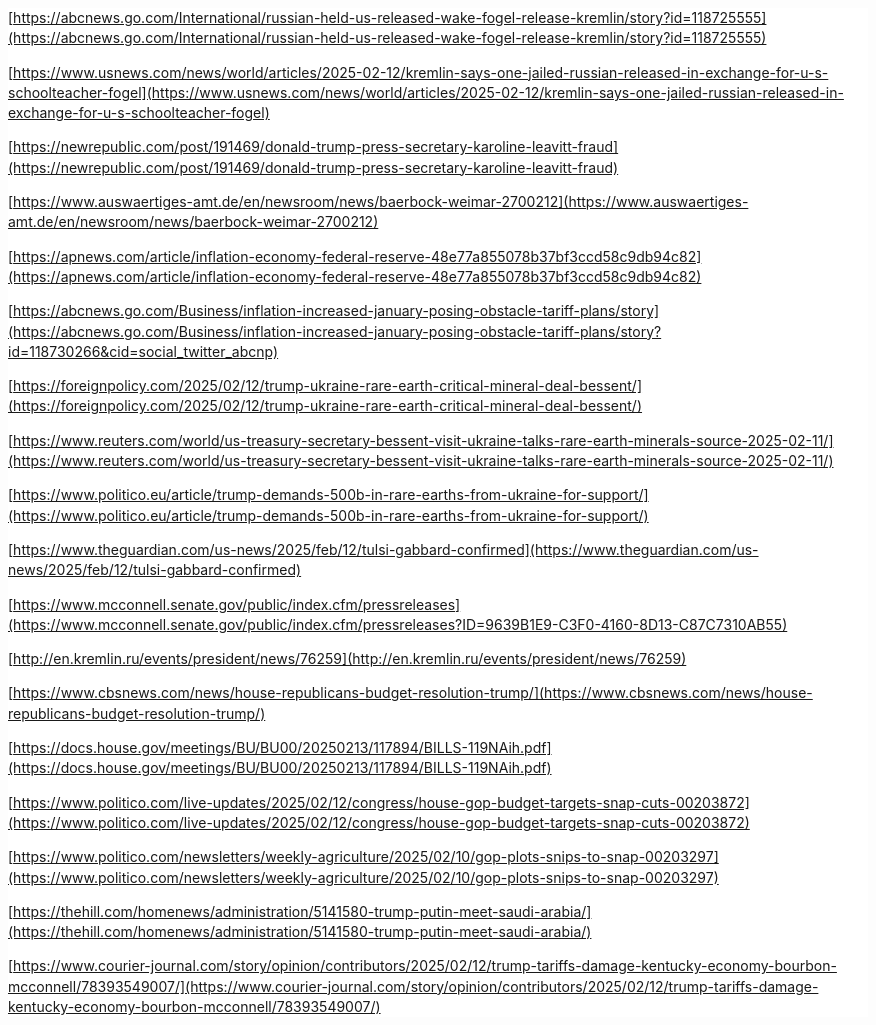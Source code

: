[https://abcnews.go.com/International/russian-held-us-released-wake-fogel-release-kremlin/story?id=118725555](https://abcnews.go.com/International/russian-held-us-released-wake-fogel-release-kremlin/story?id=118725555)

[https://www.usnews.com/news/world/articles/2025-02-12/kremlin-says-one-jailed-russian-released-in-exchange-for-u-s-schoolteacher-fogel](https://www.usnews.com/news/world/articles/2025-02-12/kremlin-says-one-jailed-russian-released-in-exchange-for-u-s-schoolteacher-fogel)

[https://newrepublic.com/post/191469/donald-trump-press-secretary-karoline-leavitt-fraud](https://newrepublic.com/post/191469/donald-trump-press-secretary-karoline-leavitt-fraud)

[https://www.auswaertiges-amt.de/en/newsroom/news/baerbock-weimar-2700212](https://www.auswaertiges-amt.de/en/newsroom/news/baerbock-weimar-2700212)

[https://apnews.com/article/inflation-economy-federal-reserve-48e77a855078b37bf3ccd58c9db94c82](https://apnews.com/article/inflation-economy-federal-reserve-48e77a855078b37bf3ccd58c9db94c82)

[https://abcnews.go.com/Business/inflation-increased-january-posing-obstacle-tariff-plans/story](https://abcnews.go.com/Business/inflation-increased-january-posing-obstacle-tariff-plans/story?id=118730266&cid=social_twitter_abcnp)

[https://foreignpolicy.com/2025/02/12/trump-ukraine-rare-earth-critical-mineral-deal-bessent/](https://foreignpolicy.com/2025/02/12/trump-ukraine-rare-earth-critical-mineral-deal-bessent/)

[https://www.reuters.com/world/us-treasury-secretary-bessent-visit-ukraine-talks-rare-earth-minerals-source-2025-02-11/](https://www.reuters.com/world/us-treasury-secretary-bessent-visit-ukraine-talks-rare-earth-minerals-source-2025-02-11/)

[https://www.politico.eu/article/trump-demands-500b-in-rare-earths-from-ukraine-for-support/](https://www.politico.eu/article/trump-demands-500b-in-rare-earths-from-ukraine-for-support/)

[https://www.theguardian.com/us-news/2025/feb/12/tulsi-gabbard-confirmed](https://www.theguardian.com/us-news/2025/feb/12/tulsi-gabbard-confirmed)

[https://www.mcconnell.senate.gov/public/index.cfm/pressreleases](https://www.mcconnell.senate.gov/public/index.cfm/pressreleases?ID=9639B1E9-C3F0-4160-8D13-C87C7310AB55)

[http://en.kremlin.ru/events/president/news/76259](http://en.kremlin.ru/events/president/news/76259)

[https://www.cbsnews.com/news/house-republicans-budget-resolution-trump/](https://www.cbsnews.com/news/house-republicans-budget-resolution-trump/)

[https://docs.house.gov/meetings/BU/BU00/20250213/117894/BILLS-119NAih.pdf](https://docs.house.gov/meetings/BU/BU00/20250213/117894/BILLS-119NAih.pdf)

[https://www.politico.com/live-updates/2025/02/12/congress/house-gop-budget-targets-snap-cuts-00203872](https://www.politico.com/live-updates/2025/02/12/congress/house-gop-budget-targets-snap-cuts-00203872)

[https://www.politico.com/newsletters/weekly-agriculture/2025/02/10/gop-plots-snips-to-snap-00203297](https://www.politico.com/newsletters/weekly-agriculture/2025/02/10/gop-plots-snips-to-snap-00203297)

[https://thehill.com/homenews/administration/5141580-trump-putin-meet-saudi-arabia/](https://thehill.com/homenews/administration/5141580-trump-putin-meet-saudi-arabia/)

[https://www.courier-journal.com/story/opinion/contributors/2025/02/12/trump-tariffs-damage-kentucky-economy-bourbon-mcconnell/78393549007/](https://www.courier-journal.com/story/opinion/contributors/2025/02/12/trump-tariffs-damage-kentucky-economy-bourbon-mcconnell/78393549007/)
